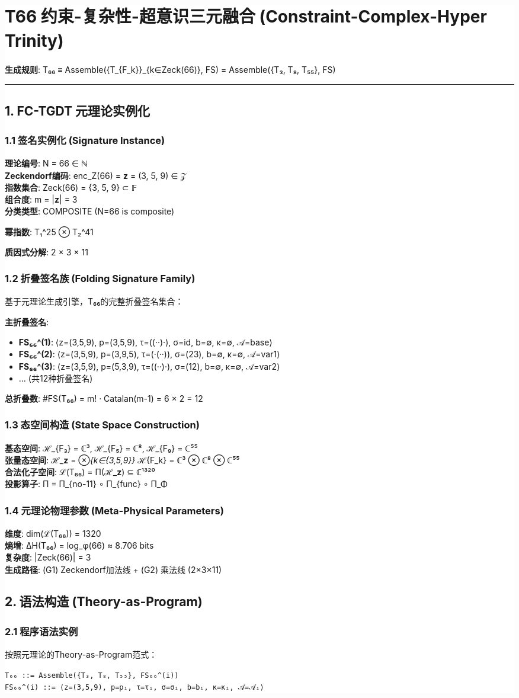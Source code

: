 # T66 约束-复杂性-超意识三元融合 (Constraint-Complex-Hyper Trinity)

**生成规则**: T₆₆ ≡ Assemble({T_{F_k}}_{k∈Zeck(66)}, FS) = Assemble({T₃, T₈, T₅₅}, FS)

---

## 1. FC-TGDT 元理论实例化

### 1.1 签名实例化 (Signature Instance)
**理论编号**: N = 66 ∈ ℕ  
**Zeckendorf编码**: enc_Z(66) = **z** = (3, 5, 9) ∈ 𝒵  
**指数集合**: Zeck(66) = {3, 5, 9} ⊂ 𝔽  
**组合度**: m = |**z**| = 3  
**分类类型**: COMPOSITE (N=66 is composite) 

**幂指数**: T₁^25 ⊗ T₂^41

**质因式分解**: 2 × 3 × 11

### 1.2 折叠签名族 (Folding Signature Family)
基于元理论生成引擎，T₆₆的完整折叠签名集合：

**主折叠签名**: 
- **FS₆₆^(1)**: ⟨z=(3,5,9), p=(3,5,9), τ=((··)·), σ=id, b=∅, κ=∅, 𝒜=base⟩  
- **FS₆₆^(2)**: ⟨z=(3,5,9), p=(3,9,5), τ=(·(··)), σ=(23), b=∅, κ=∅, 𝒜=var1⟩
- **FS₆₆^(3)**: ⟨z=(3,5,9), p=(5,3,9), τ=((··)·), σ=(12), b=∅, κ=∅, 𝒜=var2⟩
- ... (共12种折叠签名)

**总折叠数**: #FS(T₆₆) = m! · Catalan(m-1) = 6 × 2 = 12

### 1.3 态空间构造 (State Space Construction)
**基态空间**: ℋ_{F₃} = ℂ³, ℋ_{F₅} = ℂ⁸, ℋ_{F₉} = ℂ⁵⁵  
**张量态空间**: ℋ_**z** = ⊗_{k∈{3,5,9}} ℋ_{F_k} = ℂ³ ⊗ ℂ⁸ ⊗ ℂ⁵⁵  
**合法化子空间**: ℒ(T₆₆) = Π(ℋ_**z**) ⊆ ℂ¹³²⁰  
**投影算子**: Π = Π_{no-11} ∘ Π_{func} ∘ Π_Φ

### 1.4 元理论物理参数 (Meta-Physical Parameters)
**维度**: dim(ℒ(T₆₆)) = 1320  
**熵增**: ΔH(T₆₆) = log_φ(66) ≈ 8.706 bits  
**复杂度**: |Zeck(66)| = 3  
**生成路径**: (G1) Zeckendorf加法线 + (G2) 乘法线 (2×3×11)

## 2. 语法构造 (Theory-as-Program)

### 2.1 程序语法实例
按照元理论的Theory-as-Program范式：

```
T₆₆ ::= Assemble({T₃, T₈, T₅₅}, FS₆₆^(i))
FS₆₆^(i) ::= ⟨z=(3,5,9), p=pᵢ, τ=τᵢ, σ=σᵢ, b=bᵢ, κ=κᵢ, 𝒜=𝒜ᵢ⟩
```
